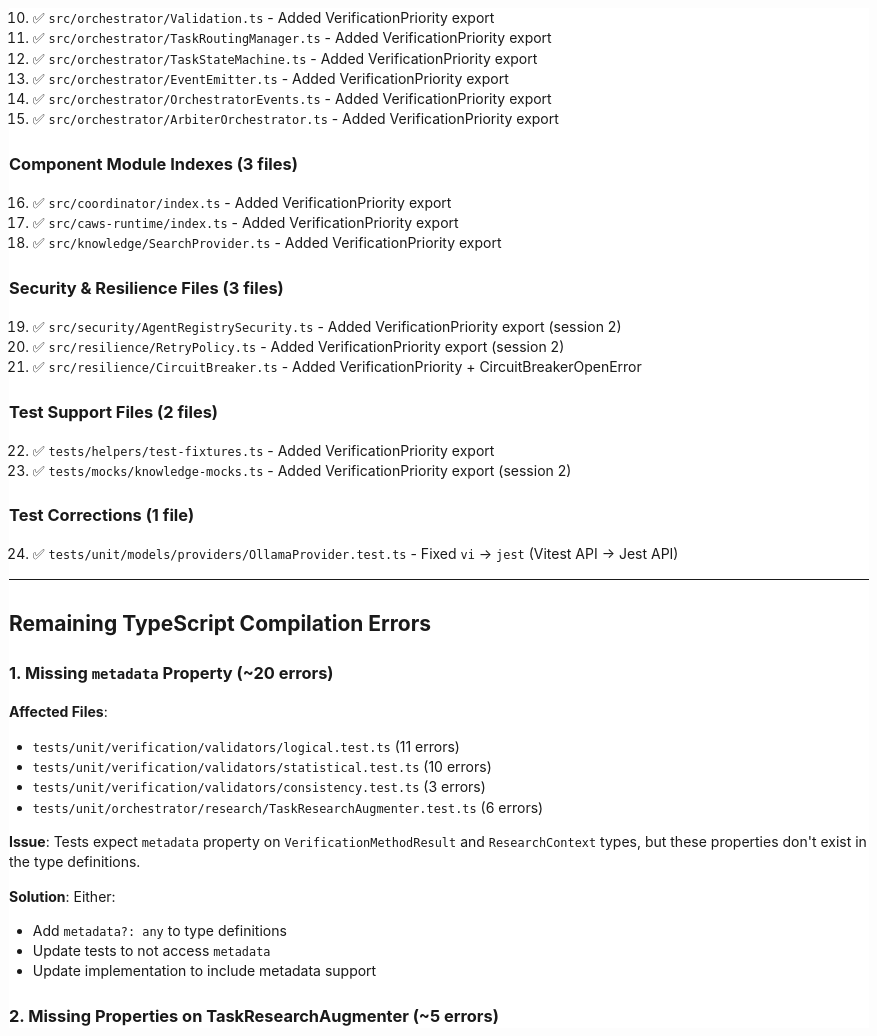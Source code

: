 10. ✅ `src/orchestrator/Validation.ts` - Added VerificationPriority export
11. ✅ `src/orchestrator/TaskRoutingManager.ts` - Added VerificationPriority export
12. ✅ `src/orchestrator/TaskStateMachine.ts` - Added VerificationPriority export
13. ✅ `src/orchestrator/EventEmitter.ts` - Added VerificationPriority export
14. ✅ `src/orchestrator/OrchestratorEvents.ts` - Added VerificationPriority export
15. ✅ `src/orchestrator/ArbiterOrchestrator.ts` - Added VerificationPriority export

### Component Module Indexes (3 files)

16. ✅ `src/coordinator/index.ts` - Added VerificationPriority export
17. ✅ `src/caws-runtime/index.ts` - Added VerificationPriority export
18. ✅ `src/knowledge/SearchProvider.ts` - Added VerificationPriority export

### Security & Resilience Files (3 files)

19. ✅ `src/security/AgentRegistrySecurity.ts` - Added VerificationPriority export (session 2)
20. ✅ `src/resilience/RetryPolicy.ts` - Added VerificationPriority export (session 2)
21. ✅ `src/resilience/CircuitBreaker.ts` - Added VerificationPriority + CircuitBreakerOpenError

### Test Support Files (2 files)

22. ✅ `tests/helpers/test-fixtures.ts` - Added VerificationPriority export
23. ✅ `tests/mocks/knowledge-mocks.ts` - Added VerificationPriority export (session 2)

### Test Corrections (1 file)

24. ✅ `tests/unit/models/providers/OllamaProvider.test.ts` - Fixed `vi` → `jest` (Vitest API → Jest API)

---

## Remaining TypeScript Compilation Errors

### 1. Missing `metadata` Property (~20 errors)

**Affected Files**:

- `tests/unit/verification/validators/logical.test.ts` (11 errors)
- `tests/unit/verification/validators/statistical.test.ts` (10 errors)
- `tests/unit/verification/validators/consistency.test.ts` (3 errors)
- `tests/unit/orchestrator/research/TaskResearchAugmenter.test.ts` (6 errors)

**Issue**: Tests expect `metadata` property on `VerificationMethodResult` and `ResearchContext` types, but these properties don't exist in the type definitions.

**Solution**: Either:

- Add `metadata?: any` to type definitions
- Update tests to not access `metadata`
- Update implementation to include metadata support

### 2. Missing Properties on TaskResearchAugmenter (~5 errors)
